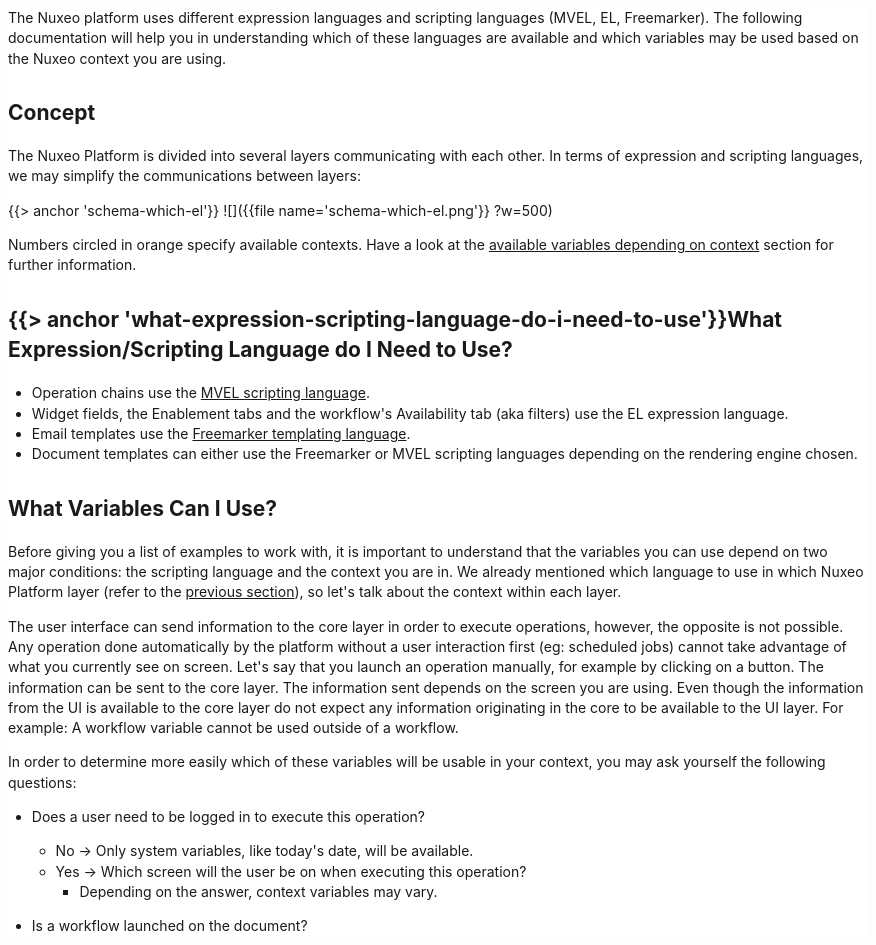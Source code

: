 ```yaml
```

The Nuxeo platform uses different expression languages and scripting languages (MVEL, EL, Freemarker). The following documentation will help you in understanding which of these languages are available and which variables may be used based on the Nuxeo context you are using.

## Concept

The Nuxeo Platform is divided into several layers communicating with each other. In terms of expression and scripting languages, we may simplify the communications between layers:

{{> anchor 'schema-which-el'}} ![]({{file name='schema-which-el.png'}} ?w=500)

Numbers circled in orange specify available contexts. Have a look at the [available variables depending on context](#available-variables-depending-on-context) section for further information.

## {{> anchor 'what-expression-scripting-language-do-i-need-to-use'}}What Expression/Scripting Language do I Need to Use?

-  Operation chains use the [MVEL scripting language](https://github.com/mvel/mvel).
-  Widget fields, the Enablement tabs and the workflow's Availability tab (aka filters) use the EL expression language.
-  Email templates use the [Freemarker templating language](http://freemarker.org/).
-  Document templates can either use the Freemarker or MVEL scripting languages depending on the rendering engine chosen.

## What Variables Can I Use?

Before giving you a list of examples to work with, it is important to understand that the variables you can use depend on two major conditions: the scripting language and the context you are in. We already mentioned which language to use in which Nuxeo Platform layer (refer to the [previous section](#what-expression-scripting-language-do-i-need-to-use)), so let's talk about the context within each layer.

The user interface can send information to the core layer in order to execute operations, however, the opposite is not possible. Any operation done automatically by the platform without a user interaction first (eg: scheduled jobs) cannot take advantage of what you currently see on screen. Let's say that you launch an operation manually, for example by clicking on a button. The information can be sent to the core layer. The information sent depends on the screen you are using. Even though the information from the UI is available to the core layer do not expect any information originating in the core to be available to the UI layer. For example: A workflow variable cannot be used outside of a workflow.

In order to determine more easily which of these variables will be usable in your context, you may ask yourself the following questions:

- Does a user need to be logged in to execute this operation?

    - No &rarr; Only system variables, like today's date, will be available.
    - Yes &rarr; Which screen will the user be on when executing this operation?
        - Depending on the answer, context variables may vary.
- Is a workflow launched on the document?
